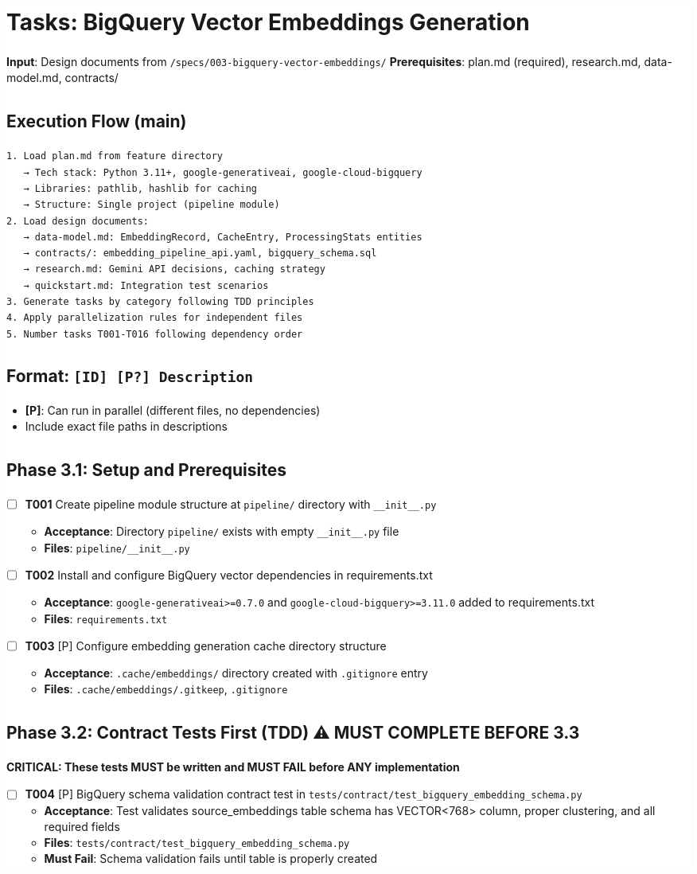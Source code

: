 # Tasks: BigQuery Vector Embeddings Generation

**Input**: Design documents from `/specs/003-bigquery-vector-embeddings/`
**Prerequisites**: plan.md (required), research.md, data-model.md, contracts/

## Execution Flow (main)
```
1. Load plan.md from feature directory
   → Tech stack: Python 3.11+, google-generativeai, google-cloud-bigquery
   → Libraries: pathlib, hashlib for caching
   → Structure: Single project (pipeline module)
2. Load design documents:
   → data-model.md: EmbeddingRecord, CacheEntry, ProcessingStats entities
   → contracts/: embedding_pipeline_api.yaml, bigquery_schema.sql
   → research.md: Gemini API decisions, caching strategy
   → quickstart.md: Integration test scenarios
3. Generate tasks by category following TDD principles
4. Apply parallelization rules for independent files
5. Number tasks T001-T016 following dependency order
```

## Format: `[ID] [P?] Description`
- **[P]**: Can run in parallel (different files, no dependencies)
- Include exact file paths in descriptions

## Phase 3.1: Setup and Prerequisites

- [ ] **T001** Create pipeline module structure at `pipeline/` directory with `__init__.py`
  - **Acceptance**: Directory `pipeline/` exists with empty `__init__.py` file
  - **Files**: `pipeline/__init__.py`

- [ ] **T002** Install and configure BigQuery vector dependencies in requirements.txt
  - **Acceptance**: `google-generativeai>=0.7.0` and `google-cloud-bigquery>=3.11.0` added to requirements.txt
  - **Files**: `requirements.txt`

- [ ] **T003** [P] Configure embedding generation cache directory structure
  - **Acceptance**: `.cache/embeddings/` directory created with `.gitignore` entry
  - **Files**: `.cache/embeddings/.gitkeep`, `.gitignore`

## Phase 3.2: Contract Tests First (TDD) ⚠️ MUST COMPLETE BEFORE 3.3
**CRITICAL: These tests MUST be written and MUST FAIL before ANY implementation**

- [ ] **T004** [P] BigQuery schema validation contract test in `tests/contract/test_bigquery_embedding_schema.py`
  - **Acceptance**: Test validates source_embeddings table schema has VECTOR<768> column, proper clustering, and all required fields
  - **Files**: `tests/contract/test_bigquery_embedding_schema.py`
  - **Must Fail**: Schema validation fails until table is properly created
